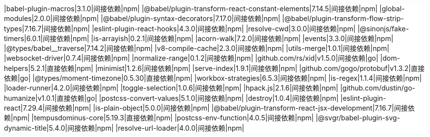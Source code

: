 |babel-plugin-macros|3.1.0|间接依赖|npm|
|@babel/plugin-transform-react-constant-elements|7.14.5|间接依赖|npm|
|global-modules|2.0.0|间接依赖|npm|
|@babel/plugin-syntax-decorators|7.17.0|间接依赖|npm|
|@babel/plugin-transform-flow-strip-types|7.16.7|间接依赖|npm|
|eslint-plugin-react-hooks|4.3.0|间接依赖|npm|
|resolve-cwd|3.0.0|间接依赖|npm|
|@sinonjs/fake-timers|6.0.1|间接依赖|npm|
|is-arrayish|0.2.1|间接依赖|npm|
|acorn-walk|7.2.0|间接依赖|npm|
|events|3.3.0|间接依赖|npm|
|@types/babel__traverse|7.14.2|间接依赖|npm|
|v8-compile-cache|2.3.0|间接依赖|npm|
|utils-merge|1.0.1|间接依赖|npm|
|websocket-driver|0.7.4|间接依赖|npm|
|normalize-range|0.1.2|间接依赖|npm|
|github.com/rs/xid|v1.5.0|间接依赖|go|
|dom-helpers|5.2.1|直接依赖|npm|
|minimist|1.2.6|间接依赖|npm|
|serve-index|1.9.1|间接依赖|npm|
|github.com/gogo/protobuf|v1.3.2|直接依赖|go|
|@types/moment-timezone|0.5.30|直接依赖|npm|
|workbox-strategies|6.5.3|间接依赖|npm|
|is-regex|1.1.4|间接依赖|npm|
|loader-runner|4.2.0|间接依赖|npm|
|toggle-selection|1.0.6|间接依赖|npm|
|hpack.js|2.1.6|间接依赖|npm|
|github.com/dustin/go-humanize|v1.0.1|直接依赖|go|
|postcss-convert-values|5.1.0|间接依赖|npm|
|destroy|1.0.4|间接依赖|npm|
|eslint-plugin-react|7.29.4|间接依赖|npm|
|is-plain-object|5.0.0|间接依赖|npm|
|@babel/plugin-transform-react-jsx-development|7.16.7|间接依赖|npm|
|tempusdominus-core|5.19.3|直接依赖|npm|
|postcss-env-function|4.0.5|间接依赖|npm|
|@svgr/babel-plugin-svg-dynamic-title|5.4.0|间接依赖|npm|
|resolve-url-loader|4.0.0|间接依赖|npm|